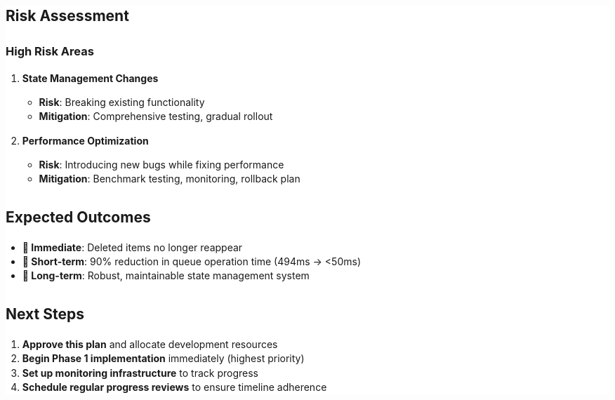 ## Risk Assessment

### High Risk Areas

1. **State Management Changes**
   - **Risk**: Breaking existing functionality
   - **Mitigation**: Comprehensive testing, gradual rollout

2. **Performance Optimization**
   - **Risk**: Introducing new bugs while fixing performance
   - **Mitigation**: Benchmark testing, monitoring, rollback plan

## Expected Outcomes

- **🎯 Immediate**: Deleted items no longer reappear
- **🎯 Short-term**: 90% reduction in queue operation time (494ms → <50ms)
- **🎯 Long-term**: Robust, maintainable state management system

## Next Steps

1. **Approve this plan** and allocate development resources
2. **Begin Phase 1 implementation** immediately (highest priority)
3. **Set up monitoring infrastructure** to track progress
4. **Schedule regular progress reviews** to ensure timeline adherence 
